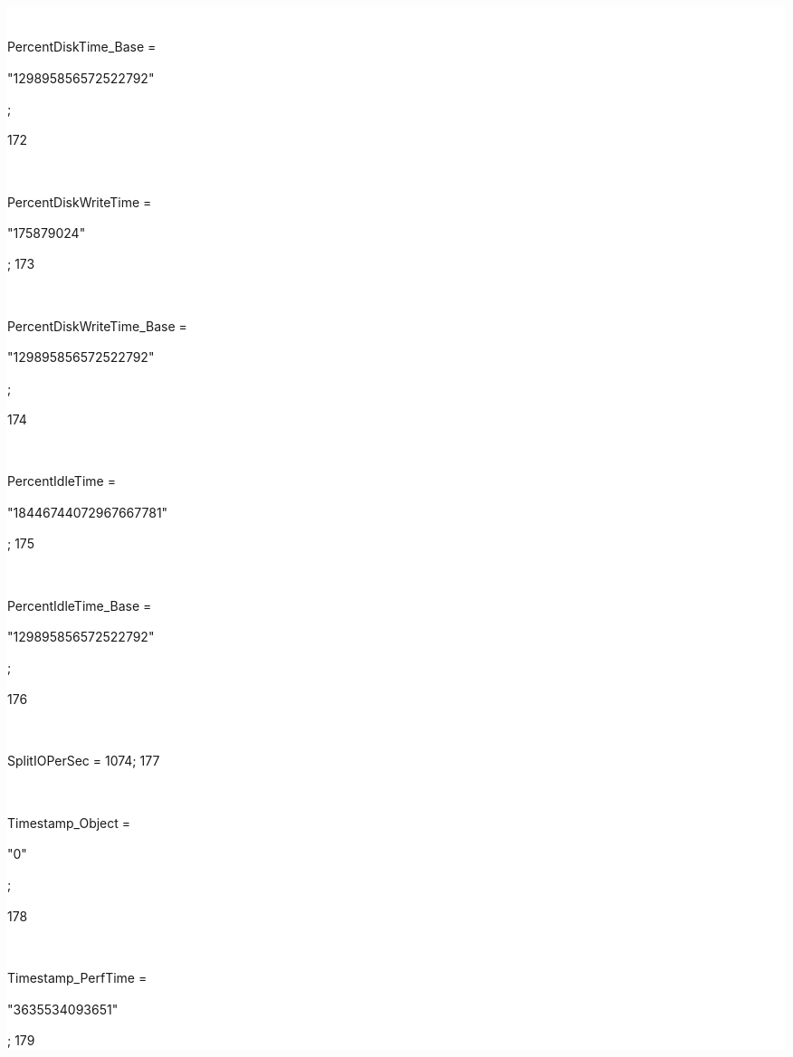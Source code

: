     

PercentDiskTime_Base =

"129895856572522792"

;

172

    

PercentDiskWriteTime =

"175879024"

;
173

    

PercentDiskWriteTime_Base =

"129895856572522792"

;

174

    

PercentIdleTime =

"18446744072967667781"

;
175

    

PercentIdleTime_Base =

"129895856572522792"

;

176

    

SplitIOPerSec = 1074;
177

    

Timestamp_Object =

"0"

;

178

    

Timestamp_PerfTime =

"3635534093651"

;
179
